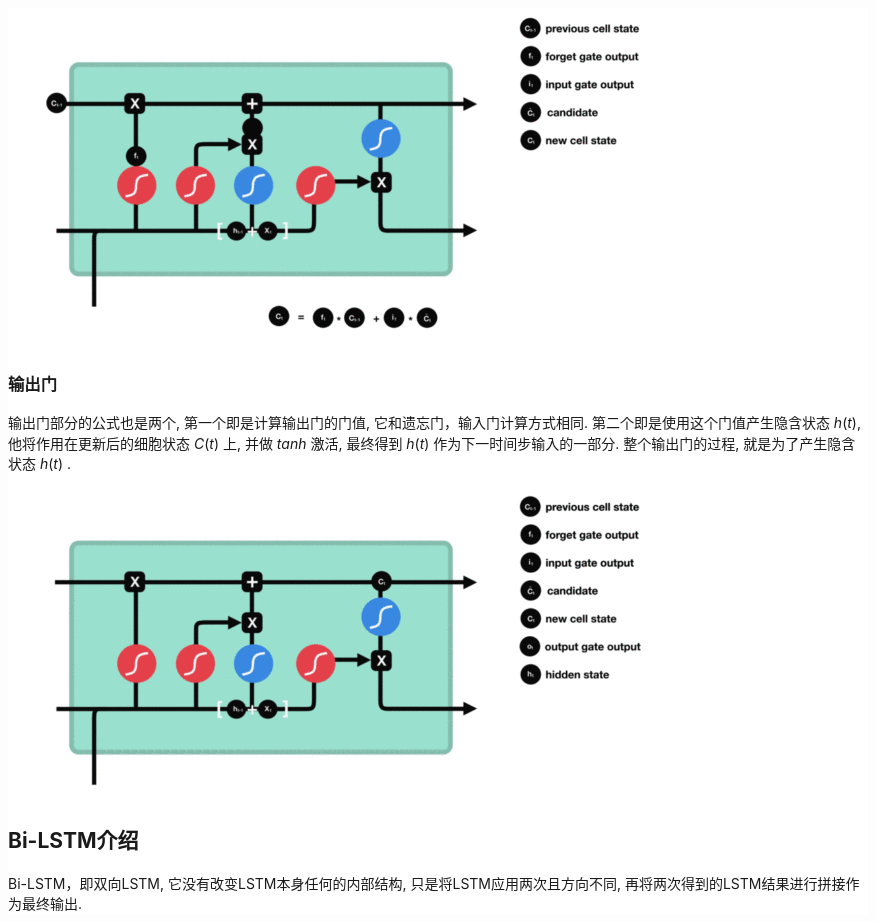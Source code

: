 ![img](/Pictures/DL/RNN/RNN03.gif)

### 输出门

输出门部分的公式也是两个, 第一个即是计算输出门的门值, 它和遗忘门，输入门计算方式相同. 第二个即是使用这个门值产生隐含状态 $h(t)$, 他将作用在更新后的细胞状态 $C(t)$ 上, 并做 $tanh$ 激活, 最终得到 $h(t)$ 作为下一时间步输入的一部分. 整个输出门的过程, 就是为了产生隐含状态 $h(t)$ .

![img](/Pictures/DL/RNN/RNN04.gif)

## Bi-LSTM介绍
Bi-LSTM，即双向LSTM, 它没有改变LSTM本身任何的内部结构, 只是将LSTM应用两次且方向不同, 再将两次得到的LSTM结果进行拼接作为最终输出.
